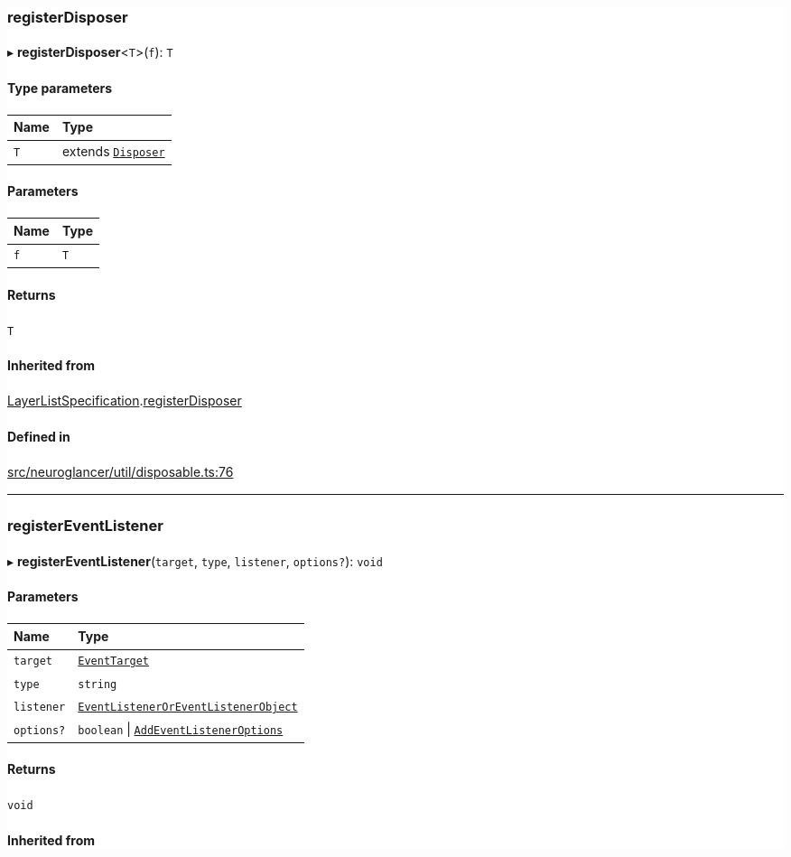 ### registerDisposer

▸ **registerDisposer**<`T`\>(`f`): `T`

#### Type parameters

| Name | Type |
| :------ | :------ |
| `T` | extends [`Disposer`](../modules/util_disposable.md#disposer) |

#### Parameters

| Name | Type |
| :------ | :------ |
| `f` | `T` |

#### Returns

`T`

#### Inherited from

[LayerListSpecification](annotation_annotation_layer_state._internal_.LayerListSpecification.md).[registerDisposer](annotation_annotation_layer_state._internal_.LayerListSpecification.md#registerdisposer)

#### Defined in

[src/neuroglancer/util/disposable.ts:76](https://github.com/ActiveBrainAtlas2/neuroglancer/blob/1beb5d34/src/neuroglancer/util/disposable.ts#L76)

___

### registerEventListener

▸ **registerEventListener**(`target`, `type`, `listener`, `options?`): `void`

#### Parameters

| Name | Type |
| :------ | :------ |
| `target` | [`EventTarget`](../modules/annotation_annotation_layer_state._internal_.md#eventtarget) |
| `type` | `string` |
| `listener` | [`EventListenerOrEventListenerObject`](../modules/annotation_annotation_layer_state._internal_.md#eventlisteneroreventlistenerobject) |
| `options?` | `boolean` \| [`AddEventListenerOptions`](../interfaces/annotation_annotation_layer_state._internal_.AddEventListenerOptions.md) |

#### Returns

`void`

#### Inherited from
